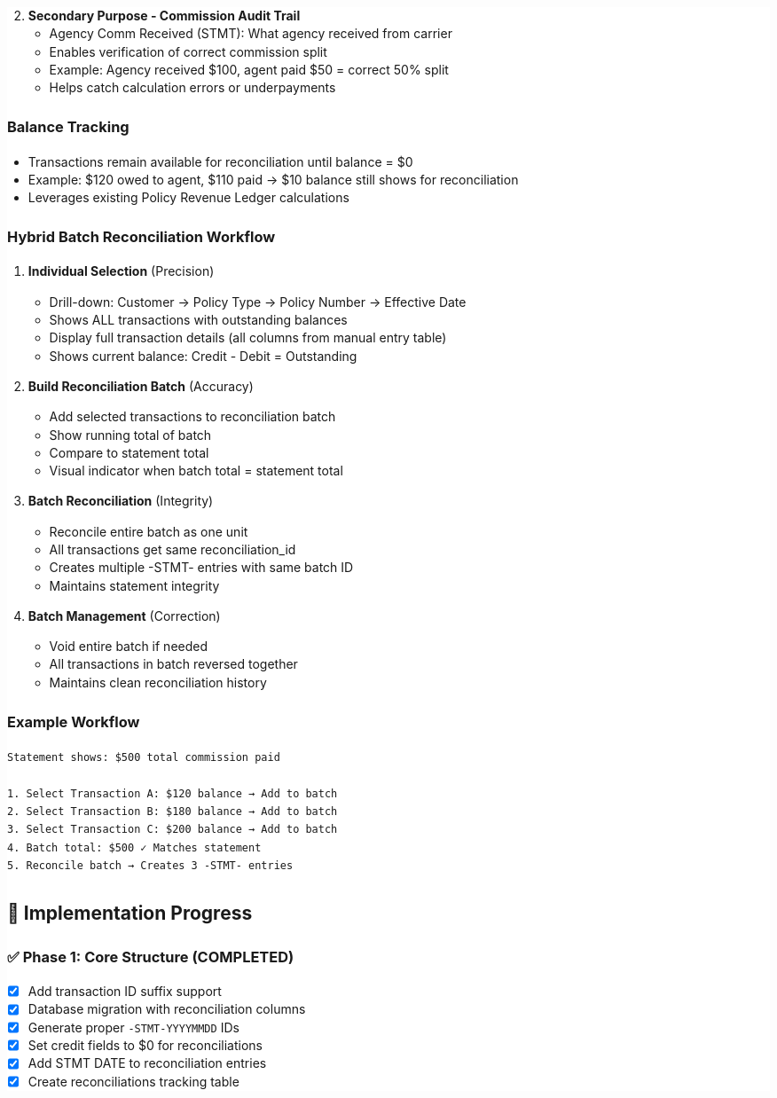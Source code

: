 2. **Secondary Purpose - Commission Audit Trail**
   - Agency Comm Received (STMT): What agency received from carrier
   - Enables verification of correct commission split
   - Example: Agency received $100, agent paid $50 = correct 50% split
   - Helps catch calculation errors or underpayments

### Balance Tracking
- Transactions remain available for reconciliation until balance = $0
- Example: $120 owed to agent, $110 paid → $10 balance still shows for reconciliation
- Leverages existing Policy Revenue Ledger calculations

### Hybrid Batch Reconciliation Workflow

1. **Individual Selection** (Precision)
   - Drill-down: Customer → Policy Type → Policy Number → Effective Date
   - Shows ALL transactions with outstanding balances
   - Display full transaction details (all columns from manual entry table)
   - Shows current balance: Credit - Debit = Outstanding

2. **Build Reconciliation Batch** (Accuracy)
   - Add selected transactions to reconciliation batch
   - Show running total of batch
   - Compare to statement total
   - Visual indicator when batch total = statement total

3. **Batch Reconciliation** (Integrity)
   - Reconcile entire batch as one unit
   - All transactions get same reconciliation_id
   - Creates multiple -STMT- entries with same batch ID
   - Maintains statement integrity

4. **Batch Management** (Correction)
   - Void entire batch if needed
   - All transactions in batch reversed together
   - Maintains clean reconciliation history

### Example Workflow
```
Statement shows: $500 total commission paid

1. Select Transaction A: $120 balance → Add to batch
2. Select Transaction B: $180 balance → Add to batch  
3. Select Transaction C: $200 balance → Add to batch
4. Batch total: $500 ✓ Matches statement
5. Reconcile batch → Creates 3 -STMT- entries
```

## 🔄 Implementation Progress

### ✅ Phase 1: Core Structure (COMPLETED)
- [x] Add transaction ID suffix support
- [x] Database migration with reconciliation columns
- [x] Generate proper `-STMT-YYYYMMDD` IDs
- [x] Set credit fields to $0 for reconciliations
- [x] Add STMT DATE to reconciliation entries
- [x] Create reconciliations tracking table
